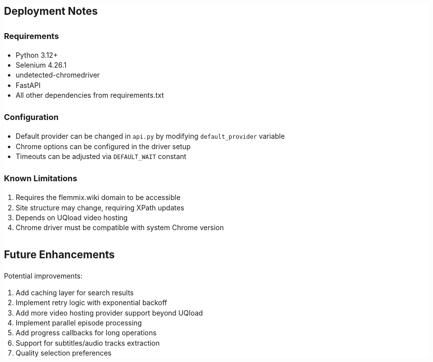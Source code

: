 ## Deployment Notes

### Requirements
- Python 3.12+
- Selenium 4.26.1
- undetected-chromedriver
- FastAPI
- All other dependencies from requirements.txt

### Configuration
- Default provider can be changed in `api.py` by modifying `default_provider` variable
- Chrome options can be configured in the driver setup
- Timeouts can be adjusted via `DEFAULT_WAIT` constant

### Known Limitations
1. Requires the flemmix.wiki domain to be accessible
2. Site structure may change, requiring XPath updates
3. Depends on UQload video hosting
4. Chrome driver must be compatible with system Chrome version

## Future Enhancements

Potential improvements:
1. Add caching layer for search results
2. Implement retry logic with exponential backoff
3. Add more video hosting provider support beyond UQload
4. Implement parallel episode processing
5. Add progress callbacks for long operations
6. Support for subtitles/audio tracks extraction
7. Quality selection preferences
